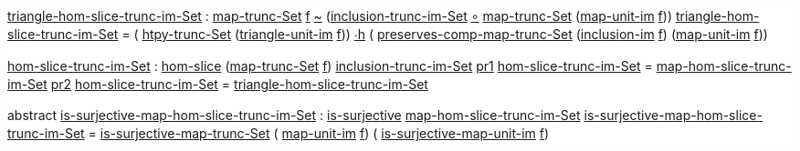   <a id="8644" href="foundation.functoriality-set-truncation.html#8644" class="Function">triangle-hom-slice-trunc-im-Set</a> <a id="8676" class="Symbol">:</a>
    <a id="8682" href="foundation.functoriality-set-truncation.html#1895" class="Function">map-trunc-Set</a> <a id="8696" href="foundation.functoriality-set-truncation.html#7711" class="Bound">f</a> <a id="8698" href="foundation-core.homotopies.html#2717" class="Function Operator">~</a> <a id="8700" class="Symbol">(</a><a id="8701" href="foundation.functoriality-set-truncation.html#7733" class="Function">inclusion-trunc-im-Set</a> <a id="8724" href="foundation-core.function-types.html#455" class="Function Operator">∘</a> <a id="8726" href="foundation.functoriality-set-truncation.html#1895" class="Function">map-trunc-Set</a> <a id="8740" class="Symbol">(</a><a id="8741" href="foundation.images.html#1613" class="Function">map-unit-im</a> <a id="8753" href="foundation.functoriality-set-truncation.html#7711" class="Bound">f</a><a id="8754" class="Symbol">))</a>
  <a id="8759" href="foundation.functoriality-set-truncation.html#8644" class="Function">triangle-hom-slice-trunc-im-Set</a> <a id="8791" class="Symbol">=</a>
    <a id="8797" class="Symbol">(</a> <a id="8799" href="foundation.functoriality-set-truncation.html#3360" class="Function">htpy-trunc-Set</a> <a id="8814" class="Symbol">(</a><a id="8815" href="foundation.images.html#1716" class="Function">triangle-unit-im</a> <a id="8832" href="foundation.functoriality-set-truncation.html#7711" class="Bound">f</a><a id="8833" class="Symbol">))</a> <a id="8836" href="foundation-core.homotopies.html#3281" class="Function Operator">∙h</a>
    <a id="8843" class="Symbol">(</a> <a id="8845" href="foundation.functoriality-set-truncation.html#3039" class="Function">preserves-comp-map-trunc-Set</a> <a id="8874" class="Symbol">(</a><a id="8875" href="foundation.images.html#1542" class="Function">inclusion-im</a> <a id="8888" href="foundation.functoriality-set-truncation.html#7711" class="Bound">f</a><a id="8889" class="Symbol">)</a> <a id="8891" class="Symbol">(</a><a id="8892" href="foundation.images.html#1613" class="Function">map-unit-im</a> <a id="8904" href="foundation.functoriality-set-truncation.html#7711" class="Bound">f</a><a id="8905" class="Symbol">))</a>

  <a id="8911" href="foundation.functoriality-set-truncation.html#8911" class="Function">hom-slice-trunc-im-Set</a> <a id="8934" class="Symbol">:</a> <a id="8936" href="foundation.slice.html#1934" class="Function">hom-slice</a> <a id="8946" class="Symbol">(</a><a id="8947" href="foundation.functoriality-set-truncation.html#1895" class="Function">map-trunc-Set</a> <a id="8961" href="foundation.functoriality-set-truncation.html#7711" class="Bound">f</a><a id="8962" class="Symbol">)</a> <a id="8964" href="foundation.functoriality-set-truncation.html#7733" class="Function">inclusion-trunc-im-Set</a>
  <a id="8989" href="foundation.dependent-pair-types.html#603" class="Field">pr1</a> <a id="8993" href="foundation.functoriality-set-truncation.html#8911" class="Function">hom-slice-trunc-im-Set</a> <a id="9016" class="Symbol">=</a> <a id="9018" href="foundation.functoriality-set-truncation.html#8510" class="Function">map-hom-slice-trunc-im-Set</a>
  <a id="9047" href="foundation.dependent-pair-types.html#615" class="Field">pr2</a> <a id="9051" href="foundation.functoriality-set-truncation.html#8911" class="Function">hom-slice-trunc-im-Set</a> <a id="9074" class="Symbol">=</a> <a id="9076" href="foundation.functoriality-set-truncation.html#8644" class="Function">triangle-hom-slice-trunc-im-Set</a>

  <a id="9111" class="Keyword">abstract</a>
    <a id="9124" href="foundation.functoriality-set-truncation.html#9124" class="Function">is-surjective-map-hom-slice-trunc-im-Set</a> <a id="9165" class="Symbol">:</a>
      <a id="9173" href="foundation.surjective-maps.html#2240" class="Function">is-surjective</a> <a id="9187" href="foundation.functoriality-set-truncation.html#8510" class="Function">map-hom-slice-trunc-im-Set</a>
    <a id="9218" href="foundation.functoriality-set-truncation.html#9124" class="Function">is-surjective-map-hom-slice-trunc-im-Set</a> <a id="9259" class="Symbol">=</a>
      <a id="9267" href="foundation.functoriality-set-truncation.html#6194" class="Function">is-surjective-map-trunc-Set</a>
        <a id="9303" class="Symbol">(</a> <a id="9305" href="foundation.images.html#1613" class="Function">map-unit-im</a> <a id="9317" href="foundation.functoriality-set-truncation.html#7711" class="Bound">f</a><a id="9318" class="Symbol">)</a>
        <a id="9328" class="Symbol">(</a> <a id="9330" href="foundation.images.html#3685" class="Function">is-surjective-map-unit-im</a> <a id="9356" href="foundation.functoriality-set-truncation.html#7711" class="Bound">f</a><a id="9357" class="Symbol">)</a>
